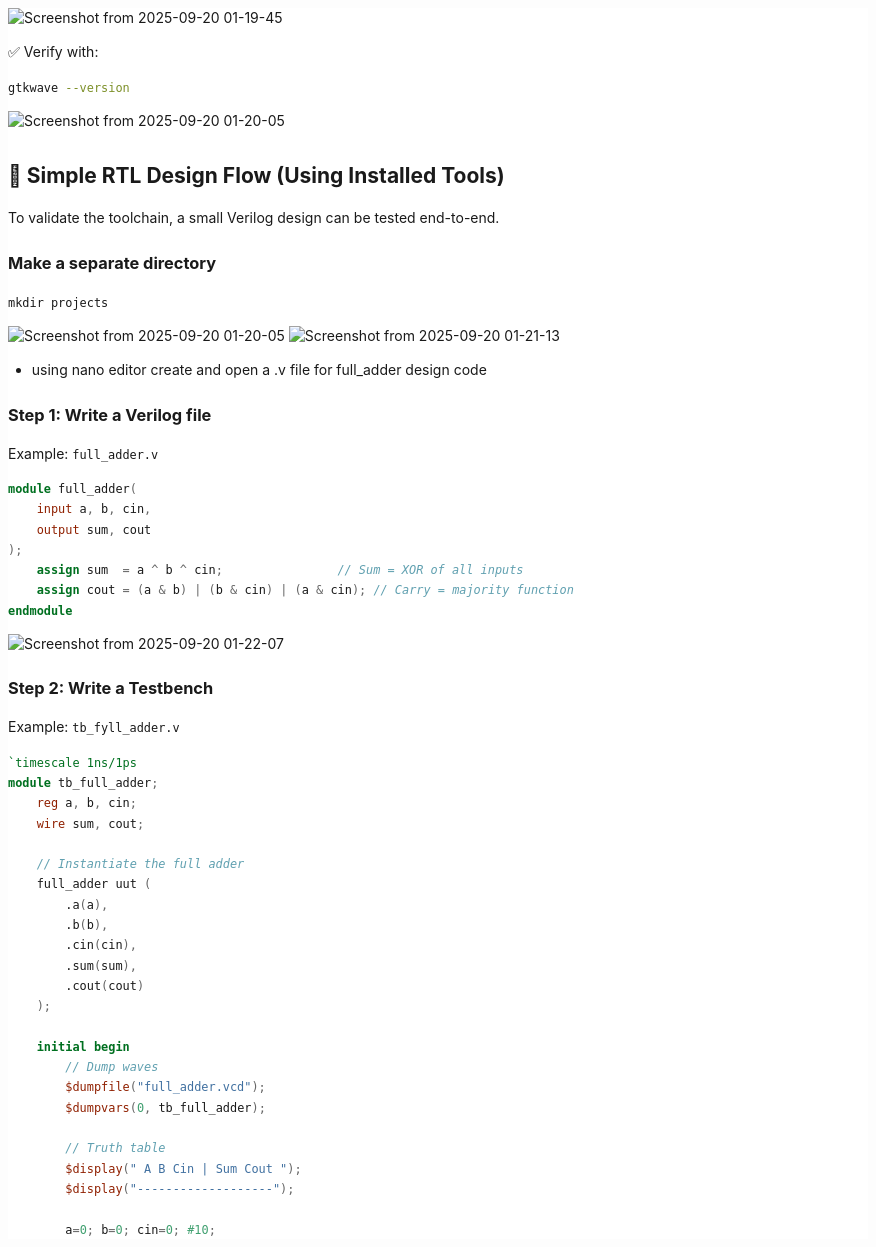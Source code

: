 <img width="1000" height="852" alt="Screenshot from 2025-09-20 01-19-45" src="https://github.com/user-attachments/assets/22ab9dbc-4177-4925-a233-75c73aff2fc7" />

✅ Verify with:
```bash
gtkwave --version
```
  <img width="1000" height="336" alt="Screenshot from 2025-09-20 01-20-05" src="https://github.com/user-attachments/assets/488eb464-9d37-4a16-a4aa-622936764923" />

## 🔄 Simple RTL Design Flow (Using Installed Tools)

To validate the toolchain, a small Verilog design can be tested end-to-end.
### Make a separate directory 
```verilog
mkdir projects
```
<img width="1000" height="336" alt="Screenshot from 2025-09-20 01-20-05" src="https://github.com/user-attachments/assets/ba4427ac-5d74-495a-ad86-b0d9fdca5207" />

<img width="902" height="336" alt="Screenshot from 2025-09-20 01-21-13" src="https://github.com/user-attachments/assets/05f13185-0a7c-4f69-b055-27bbe74533af" />

- using nano editor create and open a .v file for full_adder design code

### Step 1: Write a Verilog file  
Example: `full_adder.v`
```verilog
module full_adder(
    input a, b, cin,
    output sum, cout
);
    assign sum  = a ^ b ^ cin;                // Sum = XOR of all inputs
    assign cout = (a & b) | (b & cin) | (a & cin); // Carry = majority function
endmodule
```

<img width="902" height="336" alt="Screenshot from 2025-09-20 01-22-07" src="https://github.com/user-attachments/assets/00b1f7fb-f3b2-4ae3-a807-64b9da3bb7c9" />


### Step 2: Write a Testbench
Example: `tb_fyll_adder.v`
```verilog
`timescale 1ns/1ps
module tb_full_adder;
    reg a, b, cin;
    wire sum, cout;

    // Instantiate the full adder
    full_adder uut (
        .a(a),
        .b(b),
        .cin(cin),
        .sum(sum),
        .cout(cout)
    );

    initial begin
        // Dump waves
        $dumpfile("full_adder.vcd");
        $dumpvars(0, tb_full_adder);

        // Truth table
        $display(" A B Cin | Sum Cout ");
        $display("-------------------");

        a=0; b=0; cin=0; #10;
```